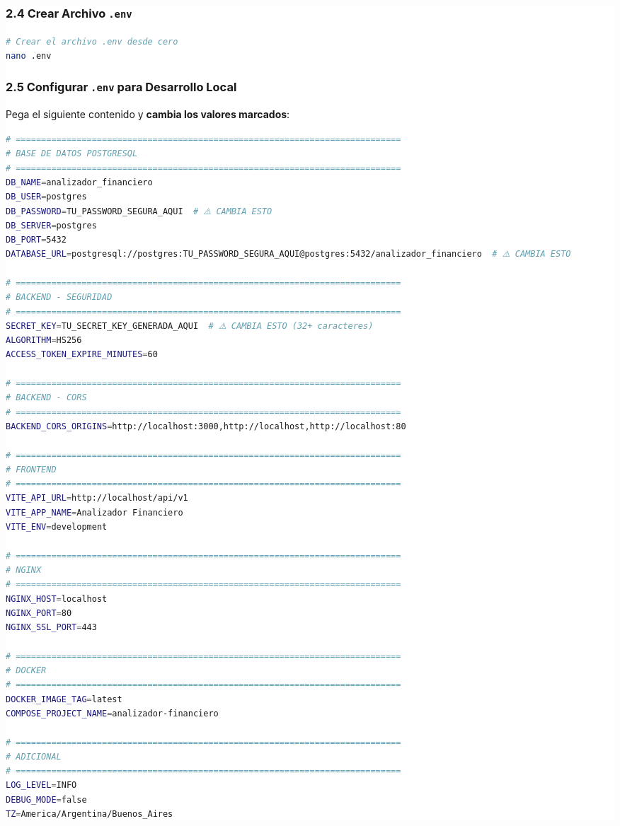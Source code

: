 ### 2.4 Crear Archivo `.env`
```bash
# Crear el archivo .env desde cero
nano .env
```

### 2.5 Configurar `.env` para Desarrollo Local
Pega el siguiente contenido y **cambia los valores marcados**:

```bash
# ============================================================================
# BASE DE DATOS POSTGRESQL
# ============================================================================
DB_NAME=analizador_financiero
DB_USER=postgres
DB_PASSWORD=TU_PASSWORD_SEGURA_AQUI  # ⚠️ CAMBIA ESTO
DB_SERVER=postgres
DB_PORT=5432
DATABASE_URL=postgresql://postgres:TU_PASSWORD_SEGURA_AQUI@postgres:5432/analizador_financiero  # ⚠️ CAMBIA ESTO

# ============================================================================
# BACKEND - SEGURIDAD
# ============================================================================
SECRET_KEY=TU_SECRET_KEY_GENERADA_AQUI  # ⚠️ CAMBIA ESTO (32+ caracteres)
ALGORITHM=HS256
ACCESS_TOKEN_EXPIRE_MINUTES=60

# ============================================================================
# BACKEND - CORS
# ============================================================================
BACKEND_CORS_ORIGINS=http://localhost:3000,http://localhost,http://localhost:80

# ============================================================================
# FRONTEND
# ============================================================================
VITE_API_URL=http://localhost/api/v1
VITE_APP_NAME=Analizador Financiero
VITE_ENV=development

# ============================================================================
# NGINX
# ============================================================================
NGINX_HOST=localhost
NGINX_PORT=80
NGINX_SSL_PORT=443

# ============================================================================
# DOCKER
# ============================================================================
DOCKER_IMAGE_TAG=latest
COMPOSE_PROJECT_NAME=analizador-financiero

# ============================================================================
# ADICIONAL
# ============================================================================
LOG_LEVEL=INFO
DEBUG_MODE=false
TZ=America/Argentina/Buenos_Aires
```
